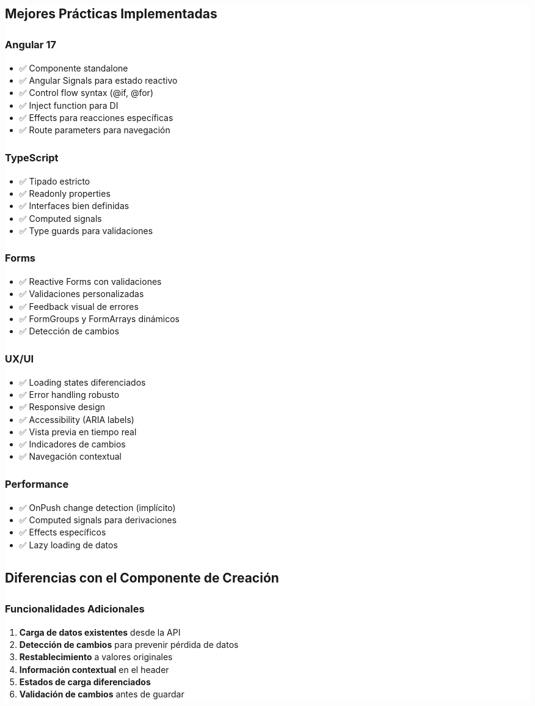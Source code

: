 ## Mejores Prácticas Implementadas

### Angular 17

- ✅ Componente standalone
- ✅ Angular Signals para estado reactivo
- ✅ Control flow syntax (@if, @for)
- ✅ Inject function para DI
- ✅ Effects para reacciones específicas
- ✅ Route parameters para navegación

### TypeScript

- ✅ Tipado estricto
- ✅ Readonly properties
- ✅ Interfaces bien definidas
- ✅ Computed signals
- ✅ Type guards para validaciones

### Forms

- ✅ Reactive Forms con validaciones
- ✅ Validaciones personalizadas
- ✅ Feedback visual de errores
- ✅ FormGroups y FormArrays dinámicos
- ✅ Detección de cambios

### UX/UI

- ✅ Loading states diferenciados
- ✅ Error handling robusto
- ✅ Responsive design
- ✅ Accessibility (ARIA labels)
- ✅ Vista previa en tiempo real
- ✅ Indicadores de cambios
- ✅ Navegación contextual

### Performance

- ✅ OnPush change detection (implícito)
- ✅ Computed signals para derivaciones
- ✅ Effects específicos
- ✅ Lazy loading de datos

## Diferencias con el Componente de Creación

### Funcionalidades Adicionales

1. **Carga de datos existentes** desde la API
2. **Detección de cambios** para prevenir pérdida de datos
3. **Restablecimiento** a valores originales
4. **Información contextual** en el header
5. **Estados de carga diferenciados**
6. **Validación de cambios** antes de guardar
